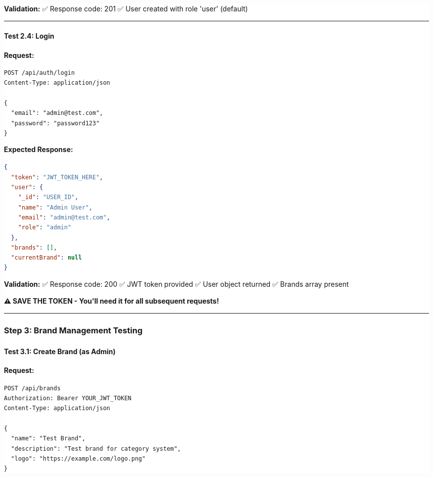 **Validation:**
✅ Response code: 201
✅ User created with role 'user' (default)

---

#### **Test 2.4: Login**

**Request:**
```http
POST /api/auth/login
Content-Type: application/json

{
  "email": "admin@test.com",
  "password": "password123"
}
```

**Expected Response:**
```json
{
  "token": "JWT_TOKEN_HERE",
  "user": {
    "_id": "USER_ID",
    "name": "Admin User",
    "email": "admin@test.com",
    "role": "admin"
  },
  "brands": [],
  "currentBrand": null
}
```

**Validation:**
✅ Response code: 200
✅ JWT token provided
✅ User object returned
✅ Brands array present

**⚠️ SAVE THE TOKEN - You'll need it for all subsequent requests!**

---

### **Step 3: Brand Management Testing**

#### **Test 3.1: Create Brand (as Admin)**

**Request:**
```http
POST /api/brands
Authorization: Bearer YOUR_JWT_TOKEN
Content-Type: application/json

{
  "name": "Test Brand",
  "description": "Test brand for category system",
  "logo": "https://example.com/logo.png"
}
```
